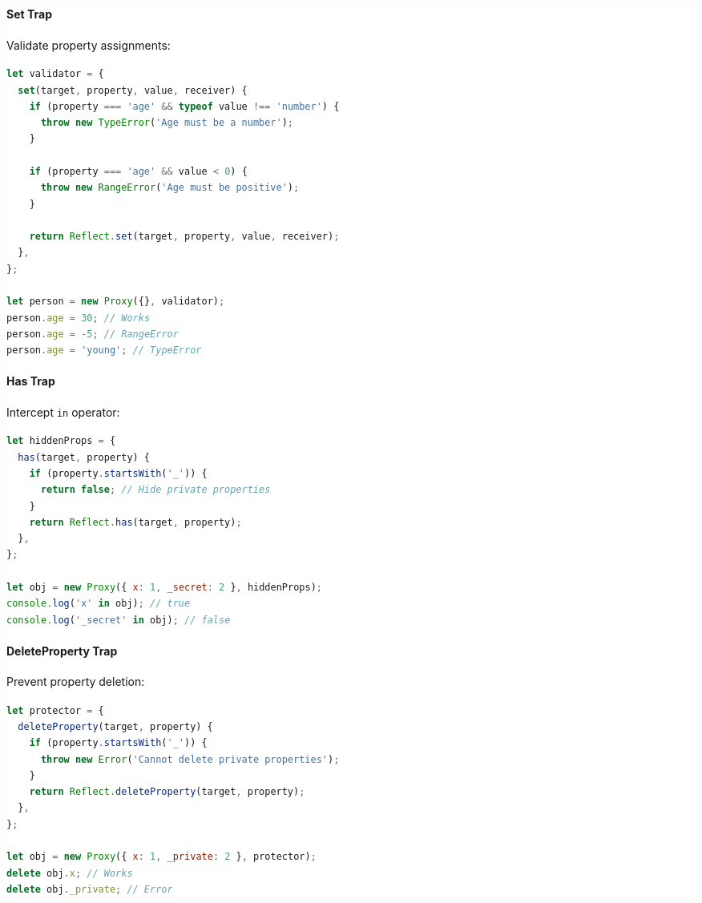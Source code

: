 #### Set Trap

Validate property assignments:

```javascript
let validator = {
  set(target, property, value, receiver) {
    if (property === 'age' && typeof value !== 'number') {
      throw new TypeError('Age must be a number');
    }

    if (property === 'age' && value < 0) {
      throw new RangeError('Age must be positive');
    }

    return Reflect.set(target, property, value, receiver);
  },
};

let person = new Proxy({}, validator);
person.age = 30; // Works
person.age = -5; // RangeError
person.age = 'young'; // TypeError
```

#### Has Trap

Intercept `in` operator:

```javascript
let hiddenProps = {
  has(target, property) {
    if (property.startsWith('_')) {
      return false; // Hide private properties
    }
    return Reflect.has(target, property);
  },
};

let obj = new Proxy({ x: 1, _secret: 2 }, hiddenProps);
console.log('x' in obj); // true
console.log('_secret' in obj); // false
```

#### DeleteProperty Trap

Prevent property deletion:

```javascript
let protector = {
  deleteProperty(target, property) {
    if (property.startsWith('_')) {
      throw new Error('Cannot delete private properties');
    }
    return Reflect.deleteProperty(target, property);
  },
};

let obj = new Proxy({ x: 1, _private: 2 }, protector);
delete obj.x; // Works
delete obj._private; // Error
```
